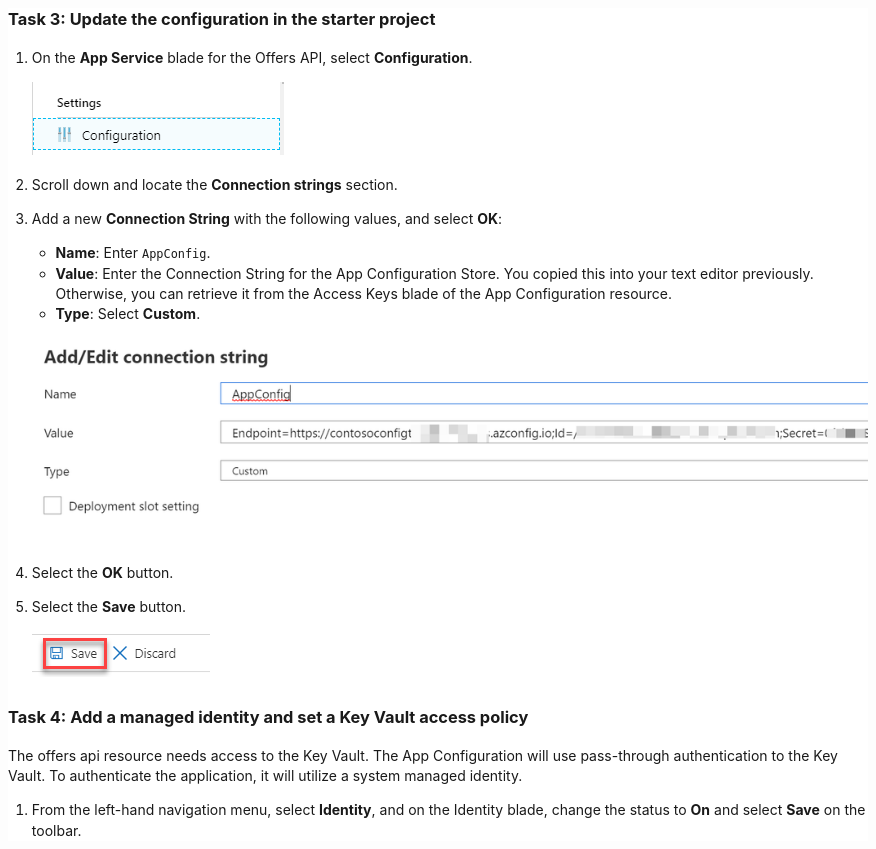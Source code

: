 ### Task 3: Update the configuration in the starter project

1. On the **App Service** blade for the Offers API, select **Configuration**.

    ![In the App Service blade, under Settings, select Configuration link.](media/2019-04-19-16-38-54.png "Configuration link")

2. Scroll down and locate the **Connection strings** section.

3. Add a new **Connection String** with the following values, and select **OK**:

   - **Name**: Enter `AppConfig`.
   - **Value**: Enter the Connection String for the App Configuration Store. You copied this into your text editor previously. Otherwise, you can retrieve it from the Access Keys blade of the App Configuration resource.
   - **Type**: Select **Custom**.

    ![The Add/Edit connection string form is displayed and is populated with the preceding values.](media/image43.png "The Add/Edit connection string form")

4. Select the **OK** button.

5. Select the **Save** button.

    ![the Save button is circled on the App Service blade.](media/2019-03-28-05-36-38.png "App Service blade")

### Task 4: Add a managed identity and set a Key Vault access policy

The offers api resource needs access to the Key Vault. The App Configuration will use pass-through authentication to the Key Vault. To authenticate the application, it will utilize a system managed identity.

1. From the left-hand navigation menu, select **Identity**, and on the Identity blade, change the status to **On** and select **Save** on the toolbar.
